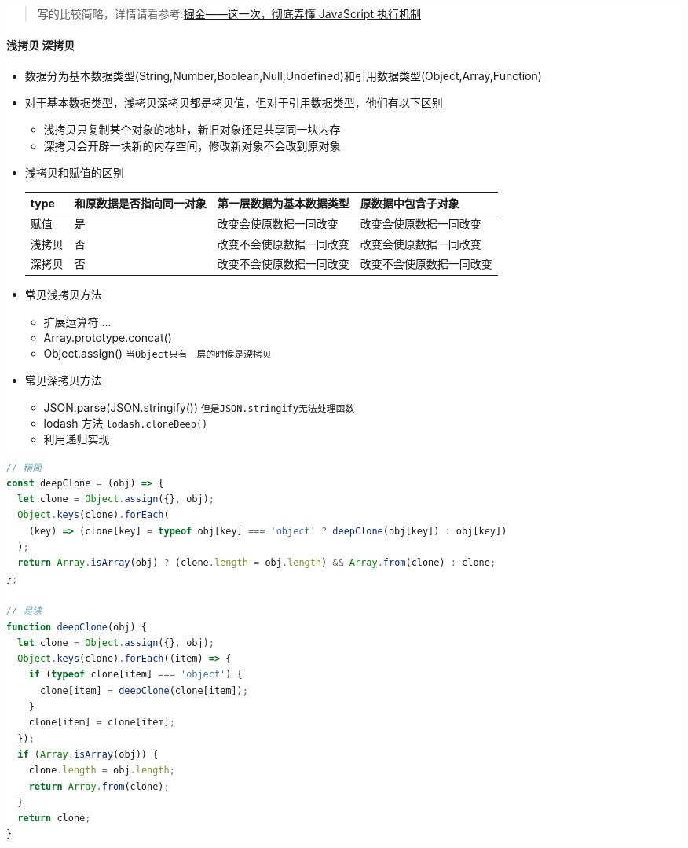   > 写的比较简略，详情请看参考:[掘金——这一次，彻底弄懂 JavaScript 执行机制](https://segmentfault.com/a/1190000018227028)

#### 浅拷贝 深拷贝

- 数据分为基本数据类型(String,Number,Boolean,Null,Undefined)和引用数据类型(Object,Array,Function)
- 对于基本数据类型，浅拷贝深拷贝都是拷贝值，但对于引用数据类型，他们有以下区别
  - 浅拷贝只复制某个对象的地址，新旧对象还是共享同一块内存
  - 深拷贝会开辟一块新的内存空间，修改新对象不会改到原对象
- 浅拷贝和赋值的区别

  | type   | 和原数据是否指向同一对象 | 第一层数据为基本数据类型 | 原数据中包含子对象       |
  | ------ | ------------------------ | ------------------------ | ------------------------ |
  | 赋值   | 是                       | 改变会使原数据一同改变   | 改变会使原数据一同改变   |
  | 浅拷贝 | 否                       | 改变不会使原数据一同改变 | 改变会使原数据一同改变   |
  | 深拷贝 | 否                       | 改变不会使原数据一同改变 | 改变不会使原数据一同改变 |

- 常见浅拷贝方法
  - 扩展运算符 ...
  - Array.prototype.concat()
  - Object.assign() `当Object只有一层的时候是深拷贝`
- 常见深拷贝方法
  - JSON.parse(JSON.stringify()) `但是JSON.stringify无法处理函数`
  - lodash 方法 `lodash.cloneDeep()`
  - 利用递归实现

```js
// 精简
const deepClone = (obj) => {
  let clone = Object.assign({}, obj);
  Object.keys(clone).forEach(
    (key) => (clone[key] = typeof obj[key] === 'object' ? deepClone(obj[key]) : obj[key])
  );
  return Array.isArray(obj) ? (clone.length = obj.length) && Array.from(clone) : clone;
};

// 易读
function deepClone(obj) {
  let clone = Object.assign({}, obj);
  Object.keys(clone).forEach((item) => {
    if (typeof clone[item] === 'object') {
      clone[item] = deepClone(clone[item]);
    }
    clone[item] = clone[item];
  });
  if (Array.isArray(obj)) {
    clone.length = obj.length;
    return Array.from(clone);
  }
  return clone;
}
```
